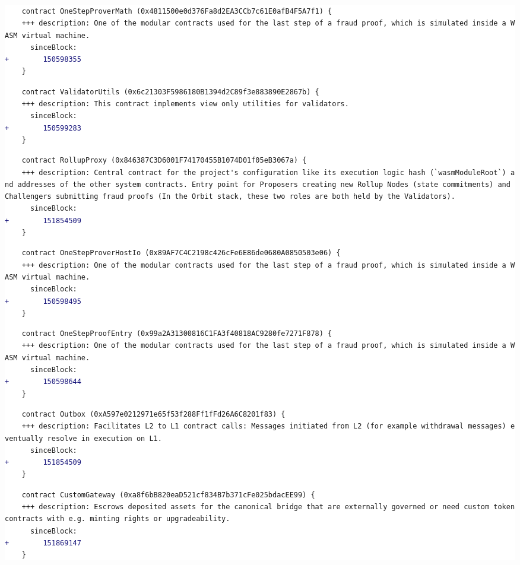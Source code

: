 ```diff
    contract OneStepProverMath (0x4811500e0d376Fa8d2EA3CCb7c61E0afB4F5A7f1) {
    +++ description: One of the modular contracts used for the last step of a fraud proof, which is simulated inside a WASM virtual machine.
      sinceBlock:
+        150598355
    }
```

```diff
    contract ValidatorUtils (0x6c21303F5986180B1394d2C89f3e883890E2867b) {
    +++ description: This contract implements view only utilities for validators.
      sinceBlock:
+        150599283
    }
```

```diff
    contract RollupProxy (0x846387C3D6001F74170455B1074D01f05eB3067a) {
    +++ description: Central contract for the project's configuration like its execution logic hash (`wasmModuleRoot`) and addresses of the other system contracts. Entry point for Proposers creating new Rollup Nodes (state commitments) and Challengers submitting fraud proofs (In the Orbit stack, these two roles are both held by the Validators).
      sinceBlock:
+        151854509
    }
```

```diff
    contract OneStepProverHostIo (0x89AF7C4C2198c426cFe6E86de0680A0850503e06) {
    +++ description: One of the modular contracts used for the last step of a fraud proof, which is simulated inside a WASM virtual machine.
      sinceBlock:
+        150598495
    }
```

```diff
    contract OneStepProofEntry (0x99a2A31300816C1FA3f40818AC9280fe7271F878) {
    +++ description: One of the modular contracts used for the last step of a fraud proof, which is simulated inside a WASM virtual machine.
      sinceBlock:
+        150598644
    }
```

```diff
    contract Outbox (0xA597e0212971e65f53f288Ff1fFd26A6C8201f83) {
    +++ description: Facilitates L2 to L1 contract calls: Messages initiated from L2 (for example withdrawal messages) eventually resolve in execution on L1.
      sinceBlock:
+        151854509
    }
```

```diff
    contract CustomGateway (0xa8f6bB820eaD521cf834B7b371cFe025bdacEE99) {
    +++ description: Escrows deposited assets for the canonical bridge that are externally governed or need custom token contracts with e.g. minting rights or upgradeability.
      sinceBlock:
+        151869147
    }
```
